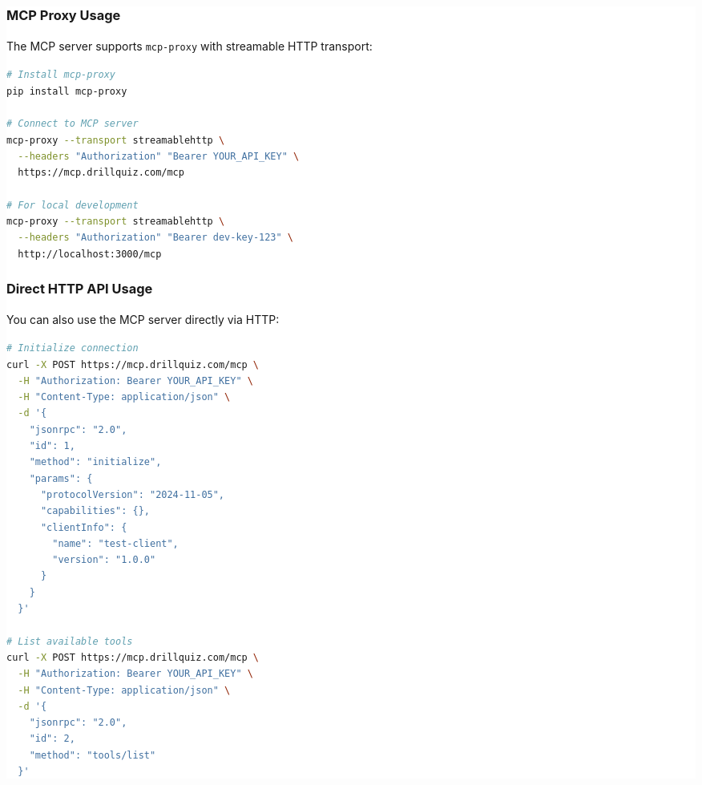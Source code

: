 ### MCP Proxy Usage

The MCP server supports `mcp-proxy` with streamable HTTP transport:

```bash
# Install mcp-proxy
pip install mcp-proxy

# Connect to MCP server
mcp-proxy --transport streamablehttp \
  --headers "Authorization" "Bearer YOUR_API_KEY" \
  https://mcp.drillquiz.com/mcp

# For local development
mcp-proxy --transport streamablehttp \
  --headers "Authorization" "Bearer dev-key-123" \
  http://localhost:3000/mcp
```

### Direct HTTP API Usage

You can also use the MCP server directly via HTTP:

```bash
# Initialize connection
curl -X POST https://mcp.drillquiz.com/mcp \
  -H "Authorization: Bearer YOUR_API_KEY" \
  -H "Content-Type: application/json" \
  -d '{
    "jsonrpc": "2.0",
    "id": 1,
    "method": "initialize",
    "params": {
      "protocolVersion": "2024-11-05",
      "capabilities": {},
      "clientInfo": {
        "name": "test-client",
        "version": "1.0.0"
      }
    }
  }'

# List available tools
curl -X POST https://mcp.drillquiz.com/mcp \
  -H "Authorization: Bearer YOUR_API_KEY" \
  -H "Content-Type: application/json" \
  -d '{
    "jsonrpc": "2.0",
    "id": 2,
    "method": "tools/list"
  }'
```

